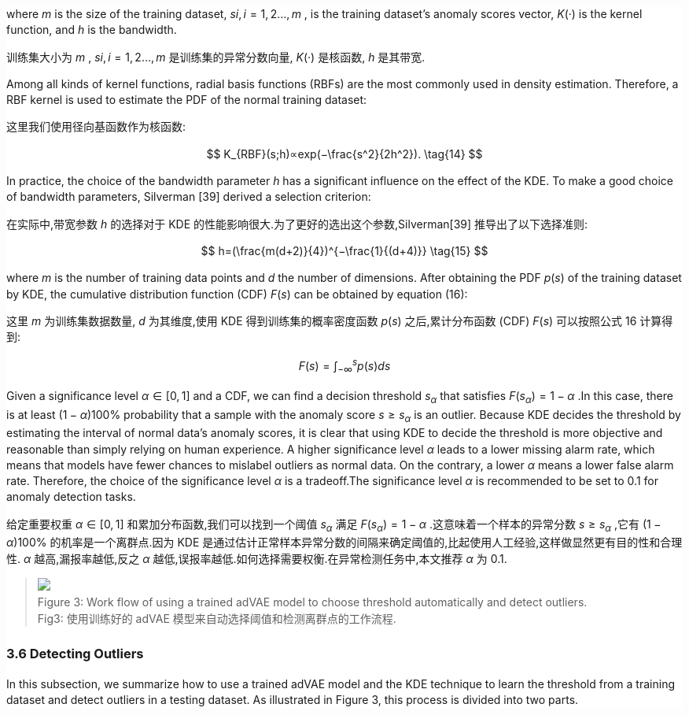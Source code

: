where $m$ is the size of the training dataset, ${si},i=1,2…,m$ , is the training dataset’s anomaly scores vector, $K(·)$ is the kernel function, and $h$ is the bandwidth.

训练集大小为 $m$ , ${si},i=1,2…,m$ 是训练集的异常分数向量, $K(·)$ 是核函数, $h$ 是其带宽. 

Among all kinds of kernel functions, radial basis functions (RBFs) are the most commonly used in density estimation. Therefore, a RBF kernel is used to estimate the PDF of the normal training dataset:

这里我们使用径向基函数作为核函数:

$$
K_{RBF}(s;h)∝exp(−\frac{s^2}{2h^2}).  \tag{14}
$$

In practice, the choice of the bandwidth parameter $h$ has a significant influence on the effect of the KDE. To make a good choice of bandwidth parameters, Silverman [39] derived a selection criterion:

在实际中,带宽参数 $h$ 的选择对于 KDE 的性能影响很大.为了更好的选出这个参数,Silverman[39] 推导出了以下选择准则:

$$
h=(\frac{m(d+2)}{4})^{−\frac{1}{(d+4)}}   \tag{15}
$$

where $m$ is the number of training data points and $d$ the number of dimensions. After obtaining the PDF $p(s)$ of the training dataset by KDE, the cumulative distribution function (CDF) $F(s)$ can be obtained by equation (16):

这里 $m$ 为训练集数据数量, $d$ 为其维度,使用 KDE 得到训练集的概率密度函数 $p(s)$ 之后,累计分布函数 (CDF) $F(s)$ 可以按照公式 16 计算得到:

$$
F(s)=∫^s_{−∞}p(s)d s   \tag{16}
$$

Given a significance level $α∈[0,1]$ and a CDF, we can find a decision threshold $s_α$ that satisfies $F(s_α)=1−α$ .In this case, there is at least $(1−α)100\%$ probability that a sample with the anomaly score $s≥s_α$ is an outlier. Because KDE decides the threshold by estimating the interval of normal data’s anomaly scores, it is clear that using KDE to decide the threshold is more objective and reasonable than simply relying on human experience. A higher significance level $α$ leads to a lower missing alarm rate, which means that models have fewer chances to mislabel outliers as normal data. On the contrary, a lower $α$ means a lower false alarm rate. Therefore, the choice of the significance level $α$ is a tradeoff.The significance level $α$ is recommended to be set to 0.1 for anomaly detection tasks.

给定重要权重 $α∈[0,1]$ 和累加分布函数,我们可以找到一个阈值 $s_α$ 满足 $F(s_α)=1−α$ .这意味着一个样本的异常分数 $s≥s_α$ ,它有 $(1−α)100\%$ 的机率是一个离群点.因为 KDE 是通过估计正常样本异常分数的间隔来确定阈值的,比起使用人工经验,这样做显然更有目的性和合理性. $α$ 越高,漏报率越低,反之 $α$ 越低,误报率越低.如何选择需要权衡.在异常检测任务中,本文推荐 $α$ 为 0.1.

>![](https://raw.githubusercontent.com/hqabcxyxz/MarkDownPics/master/image/20200903200758.png)  
>Figure 3: Work flow of using a trained adVAE model to choose threshold automatically and detect outliers.  
>Fig3: 使用训练好的 adVAE 模型来自动选择阈值和检测离群点的工作流程.

### 3.6 Detecting Outliers

In this subsection, we summarize how to use a trained adVAE model and the KDE technique to learn the threshold from a training dataset and detect outliers in a testing dataset. As illustrated in Figure 3, this process is divided into two parts.
